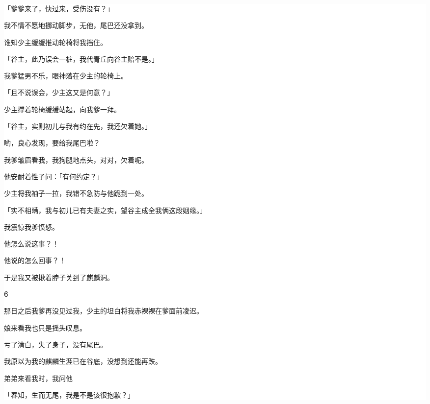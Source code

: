 
「爹爹来了，快过来，受伤没有？」


我不情不愿地挪动脚步，无他，尾巴还没拿到。


谁知少主缓缓推动轮椅将我挡住。


「谷主，此乃误会一桩，我代青丘向谷主赔不是。」


我爹猛男不乐，眼神落在少主的轮椅上。


「且不说误会，少主这又是何意？」


少主撑着轮椅缓缓站起，向我爹一拜。


「谷主，实则初儿与我有约在先，我还欠着她。」


哟，良心发现，要给我尾巴啦？


我爹皱眉看我，我狗腿地点头，对对，欠着呢。


他安耐着性子问：「有何约定？」


少主将我袖子一拉，我错不急防与他跪到一处。


「实不相瞒，我与初儿已有夫妻之实，望谷主成全我俩这段姻缘。」


我震惊我爹愤怒。


他怎么说这事？！


他说的怎么回事？！


于是我又被揪着脖子关到了麒麟洞。


6


那日之后我爹再没见过我，少主的坦白将我赤裸裸在爹面前凌迟。


娘来看我也只是摇头叹息。


亏了清白，失了身子，没有尾巴。


我原以为我的麒麟生涯已在谷底，没想到还能再跌。


弟弟来看我时，我问他


「春知，生而无尾，我是不是该很抱歉？」

